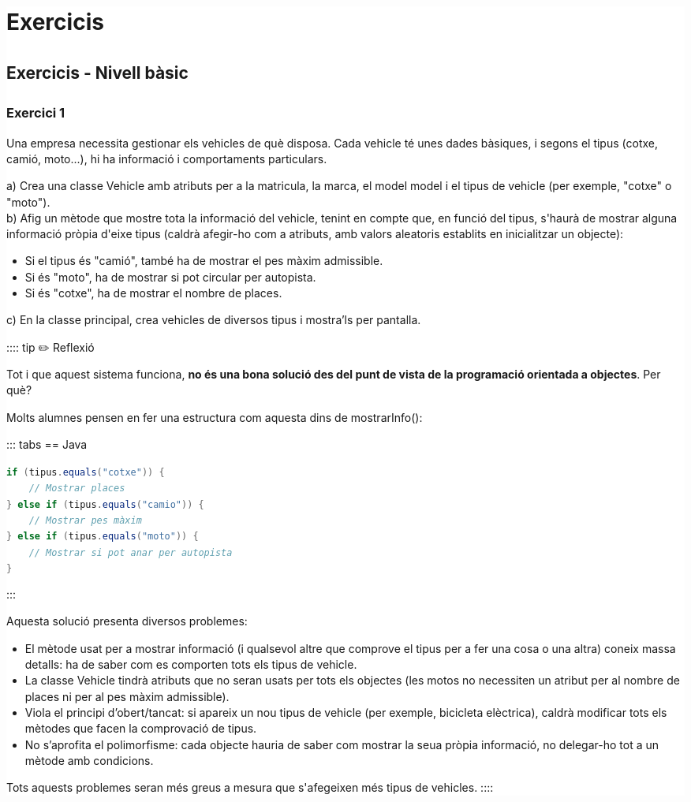 # Exercicis

## Exercicis - Nivell bàsic

### Exercici 1

Una empresa necessita gestionar els vehicles de què disposa. Cada vehicle té unes dades bàsiques, i segons el tipus (cotxe, camió, moto...), hi ha informació i comportaments particulars.

a) Crea una classe Vehicle amb atributs per a la matricula, la marca, el model model i el tipus de vehicle (per exemple, "cotxe" o "moto").  
b) Afig un mètode que mostre tota la informació del vehicle, tenint en compte que, en funció del tipus, s'haurà de mostrar alguna informació pròpia d'eixe tipus (caldrà afegir-ho com a atributs, amb valors aleatoris establits en inicialitzar un objecte):  

- Si el tipus és "camió", també ha de mostrar el pes màxim admissible.
- Si és "moto", ha de mostrar si pot circular per autopista.
- Si és "cotxe", ha de mostrar el nombre de places.

c) En la classe principal, crea vehicles de diversos tipus i mostra’ls per pantalla.  

:::: tip ✏️ Reflexió

Tot i que aquest sistema funciona, **no és una bona solució des del punt de vista de la programació orientada a objectes**. Per què?

Molts alumnes pensen en fer una estructura com aquesta dins de mostrarInfo():

::: tabs
== Java

```java
if (tipus.equals("cotxe")) {
    // Mostrar places
} else if (tipus.equals("camio")) {
    // Mostrar pes màxim
} else if (tipus.equals("moto")) {
    // Mostrar si pot anar per autopista
}
```

:::

Aquesta solució presenta diversos problemes:

- El mètode usat per a mostrar informació (i qualsevol altre que comprove el tipus per a fer una cosa o una altra) coneix massa detalls: ha de saber com es comporten tots els tipus de vehicle.
- La classe Vehicle tindrà atributs que no seran usats per tots els objectes (les motos no necessiten un atribut per al nombre de places ni per al pes màxim admissible).
- Viola el principi d’obert/tancat: si apareix un nou tipus de vehicle (per exemple, bicicleta elèctrica), caldrà modificar tots els mètodes que facen la comprovació de tipus.
- No s’aprofita el polimorfisme: cada objecte hauria de saber com mostrar la seua pròpia informació, no delegar-ho tot a un mètode amb condicions.

Tots aquests problemes seran més greus a mesura que s'afegeixen més tipus de vehicles.
::::
